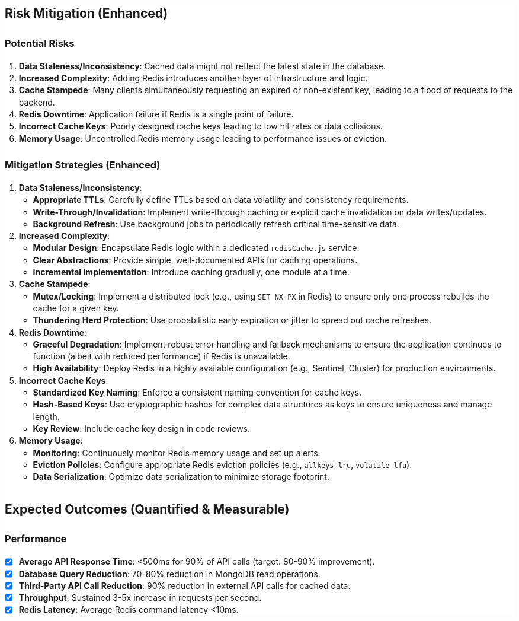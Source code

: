 ## Risk Mitigation (Enhanced)

### Potential Risks
1.  **Data Staleness/Inconsistency**: Cached data might not reflect the latest state in the database.
2.  **Increased Complexity**: Adding Redis introduces another layer of infrastructure and logic.
3.  **Cache Stampede**: Many clients simultaneously requesting an expired or non-existent key, leading to a flood of requests to the backend.
4.  **Redis Downtime**: Application failure if Redis is a single point of failure.
5.  **Incorrect Cache Keys**: Poorly designed cache keys leading to low hit rates or data collisions.
6.  **Memory Usage**: Uncontrolled Redis memory usage leading to performance issues or eviction.

### Mitigation Strategies (Enhanced)
1.  **Data Staleness/Inconsistency**:
    *   **Appropriate TTLs**: Carefully define TTLs based on data volatility and consistency requirements.
    *   **Write-Through/Invalidation**: Implement write-through caching or explicit cache invalidation on data writes/updates.
    *   **Background Refresh**: Use background jobs to periodically refresh critical time-sensitive data.
2.  **Increased Complexity**:
    *   **Modular Design**: Encapsulate Redis logic within a dedicated `redisCache.js` service.
    *   **Clear Abstractions**: Provide simple, well-documented APIs for caching operations.
    *   **Incremental Implementation**: Introduce caching gradually, one module at a time.
3.  **Cache Stampede**:
    *   **Mutex/Locking**: Implement a distributed lock (e.g., using `SET NX PX` in Redis) to ensure only one process rebuilds the cache for a given key.
    *   **Thundering Herd Protection**: Use probabilistic early expiration or jitter to spread out cache refreshes.
4.  **Redis Downtime**:
    *   **Graceful Degradation**: Implement robust error handling and fallback mechanisms to ensure the application continues to function (albeit with reduced performance) if Redis is unavailable.
    *   **High Availability**: Deploy Redis in a highly available configuration (e.g., Sentinel, Cluster) for production environments.
5.  **Incorrect Cache Keys**:
    *   **Standardized Key Naming**: Enforce a consistent naming convention for cache keys.
    *   **Hash-Based Keys**: Use cryptographic hashes for complex data structures as keys to ensure uniqueness and manage length.
    *   **Key Review**: Include cache key design in code reviews.
6.  **Memory Usage**:
    *   **Monitoring**: Continuously monitor Redis memory usage and set up alerts.
    *   **Eviction Policies**: Configure appropriate Redis eviction policies (e.g., `allkeys-lru`, `volatile-lfu`).
    *   **Data Serialization**: Optimize data serialization to minimize storage footprint.

## Expected Outcomes (Quantified & Measurable)

### Performance
-   [x] **Average API Response Time**: <500ms for 90% of API calls (target: 80-90% improvement).
-   [x] **Database Query Reduction**: 70-80% reduction in MongoDB read operations.
-   [x] **Third-Party API Call Reduction**: 90% reduction in external API calls for cached data.
-   [x] **Throughput**: Sustained 3-5x increase in requests per second.
-   [x] **Redis Latency**: Average Redis command latency <10ms.
